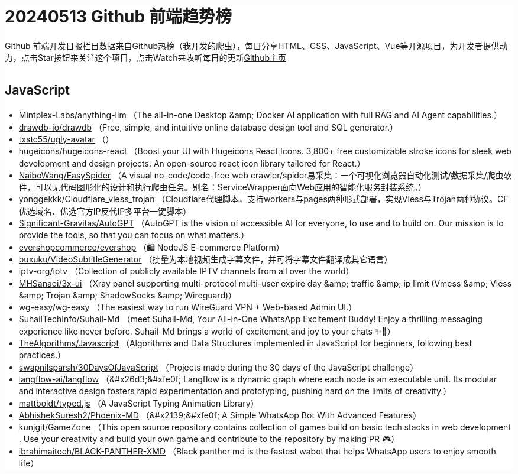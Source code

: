 # 20240513 Github 前端趋势榜

Github 前端开发日报栏目数据来自[Github热榜](https://github.qdkfweb.cn/)（我开发的爬虫），每日分享HTML、CSS、JavaScript、Vue等开源项目，为开发者提供动力，点击Star按钮来关注这个项目，点击Watch来收听每日的更新[Github主页](https://github.com/kujian/githubTrending)
## JavaScript

* [Mintplex-Labs/anything-llm](https://link.qdkfweb.cn/?target=https%3A%2F%2Fgithub.com%2FMintplex-Labs%2Fanything-llm) （The all-in-one Desktop &amp;amp; Docker AI application with full RAG and AI Agent capabilities.）
* [drawdb-io/drawdb](https://link.qdkfweb.cn/?target=https%3A%2F%2Fgithub.com%2Fdrawdb-io%2Fdrawdb) （Free, simple, and intuitive online database design tool and SQL generator.）
* [txstc55/ugly-avatar](https://link.qdkfweb.cn/?target=https%3A%2F%2Fgithub.com%2Ftxstc55%2Fugly-avatar) （）
* [hugeicons/hugeicons-react](https://link.qdkfweb.cn/?target=https%3A%2F%2Fgithub.com%2Fhugeicons%2Fhugeicons-react) （Boost your UI with Hugeicons React Icons. 3,800+ free customizable stroke icons for sleek web development and design projects. An open-source react icon library tailored for React.）
* [NaiboWang/EasySpider](https://link.qdkfweb.cn/?target=https%3A%2F%2Fgithub.com%2FNaiboWang%2FEasySpider) （A visual no-code/code-free web crawler/spider易采集：一个可视化浏览器自动化测试/数据采集/爬虫软件，可以无代码图形化的设计和执行爬虫任务。别名：ServiceWrapper面向Web应用的智能化服务封装系统。）
* [yonggekkk/Cloudflare_vless_trojan](https://link.qdkfweb.cn/?target=https%3A%2F%2Fgithub.com%2Fyonggekkk%2FCloudflare_vless_trojan) （Cloudflare代理脚本，支持workers与pages两种形式部署，实现Vless与Trojan两种协议。CF优选域名、优选官方IP反代IP多平台一键脚本）
* [Significant-Gravitas/AutoGPT](https://link.qdkfweb.cn/?target=https%3A%2F%2Fgithub.com%2FSignificant-Gravitas%2FAutoGPT) （AutoGPT is the vision of accessible AI for everyone, to use and to build on. Our mission is to provide the tools, so that you can focus on what matters.）
* [evershopcommerce/evershop](https://link.qdkfweb.cn/?target=https%3A%2F%2Fgithub.com%2Fevershopcommerce%2Fevershop) （&#x1f6cd;&#xfe0f; NodeJS E-commerce Platform）
* [buxuku/VideoSubtitleGenerator](https://link.qdkfweb.cn/?target=https%3A%2F%2Fgithub.com%2Fbuxuku%2FVideoSubtitleGenerator) （批量为本地视频生成字幕文件，并可将字幕文件翻译成其它语言）
* [iptv-org/iptv](https://link.qdkfweb.cn/?target=https%3A%2F%2Fgithub.com%2Fiptv-org%2Fiptv) （Collection of publicly available IPTV channels from all over the world）
* [MHSanaei/3x-ui](https://link.qdkfweb.cn/?target=https%3A%2F%2Fgithub.com%2FMHSanaei%2F3x-ui) （Xray panel supporting multi-protocol multi-user expire day &amp;amp; traffic &amp;amp; ip limit (Vmess &amp;amp; Vless &amp;amp; Trojan &amp;amp; ShadowSocks &amp;amp; Wireguard)）
* [wg-easy/wg-easy](https://link.qdkfweb.cn/?target=https%3A%2F%2Fgithub.com%2Fwg-easy%2Fwg-easy) （The easiest way to run WireGuard VPN + Web-based Admin UI.）
* [SuhailTechInfo/Suhail-Md](https://link.qdkfweb.cn/?target=https%3A%2F%2Fgithub.com%2FSuhailTechInfo%2FSuhail-Md) （meet Suhail-Md, Your All-in-One WhatsApp Excitement Buddy! Enjoy a thrilling messaging experience like never before. Suhail-Md brings a world of excitement and joy to your chats &#x2728;&#x1f916;）
* [TheAlgorithms/Javascript](https://link.qdkfweb.cn/?target=https%3A%2F%2Fgithub.com%2FTheAlgorithms%2FJavascript) （Algorithms and Data Structures implemented in JavaScript for beginners, following best practices.）
* [swapnilsparsh/30DaysOfJavaScript](https://link.qdkfweb.cn/?target=https%3A%2F%2Fgithub.com%2Fswapnilsparsh%2F30DaysOfJavaScript) （Projects made during the 30 days of the JavaScript challenge）
* [langflow-ai/langflow](https://link.qdkfweb.cn/?target=https%3A%2F%2Fgithub.com%2Flangflow-ai%2Flangflow) （&amp;#x26d3;&amp;#xfe0f; Langflow is a dynamic graph where each node is an executable unit. Its modular and interactive design fosters rapid experimentation and prototyping, pushing hard on the limits of creativity.）
* [mattboldt/typed.js](https://link.qdkfweb.cn/?target=https%3A%2F%2Fgithub.com%2Fmattboldt%2Ftyped.js) （A JavaScript Typing Animation Library）
* [AbhishekSuresh2/Phoenix-MD](https://link.qdkfweb.cn/?target=https%3A%2F%2Fgithub.com%2FAbhishekSuresh2%2FPhoenix-MD) （&amp;#x2139;&amp;#xfe0f; A Simple WhatsApp Bot With Advanced Features）
* [kunjgit/GameZone](https://link.qdkfweb.cn/?target=https%3A%2F%2Fgithub.com%2Fkunjgit%2FGameZone) （This open source repository contains collection of games build on basic tech stacks in web development . Use your creativity and build your own game and contribute to the repository by making PR &#x1f3ae;）
* [ibrahimaitech/BLACK-PANTHER-XMD](https://link.qdkfweb.cn/?target=https%3A%2F%2Fgithub.com%2Fibrahimaitech%2FBLACK-PANTHER-XMD) （Black panther md is the fastest wabot that helps WhatsApp users to enjoy smooth life）
